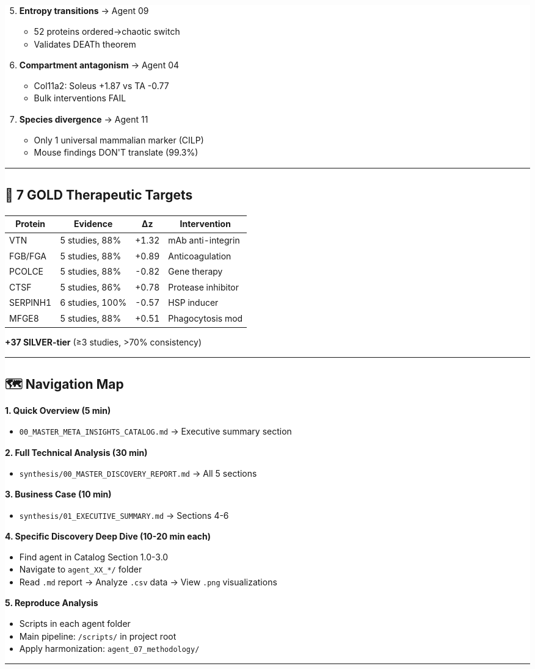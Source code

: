 5. **Entropy transitions** → Agent 09
   - 52 proteins ordered→chaotic switch
   - Validates DEATh theorem

6. **Compartment antagonism** → Agent 04
   - Col11a2: Soleus +1.87 vs TA -0.77
   - Bulk interventions FAIL

7. **Species divergence** → Agent 11
   - Only 1 universal mammalian marker (CILP)
   - Mouse findings DON'T translate (99.3%)

---

## 🧬 7 GOLD Therapeutic Targets

| Protein | Evidence | Δz | Intervention |
|---------|----------|-----|--------------|
| VTN | 5 studies, 88% | +1.32 | mAb anti-integrin |
| FGB/FGA | 5 studies, 88% | +0.89 | Anticoagulation |
| PCOLCE | 5 studies, 88% | -0.82 | Gene therapy |
| CTSF | 5 studies, 86% | +0.78 | Protease inhibitor |
| SERPINH1 | 6 studies, 100% | -0.57 | HSP inducer |
| MFGE8 | 5 studies, 88% | +0.51 | Phagocytosis mod |

**+37 SILVER-tier** (≥3 studies, >70% consistency)

---

## 🗺️ Navigation Map

**1. Quick Overview (5 min)**
- `00_MASTER_META_INSIGHTS_CATALOG.md` → Executive summary section

**2. Full Technical Analysis (30 min)**
- `synthesis/00_MASTER_DISCOVERY_REPORT.md` → All 5 sections

**3. Business Case (10 min)**
- `synthesis/01_EXECUTIVE_SUMMARY.md` → Sections 4-6

**4. Specific Discovery Deep Dive (10-20 min each)**
- Find agent in Catalog Section 1.0-3.0
- Navigate to `agent_XX_*/` folder
- Read `.md` report → Analyze `.csv` data → View `.png` visualizations

**5. Reproduce Analysis**
- Scripts in each agent folder
- Main pipeline: `/scripts/` in project root
- Apply harmonization: `agent_07_methodology/`

---

